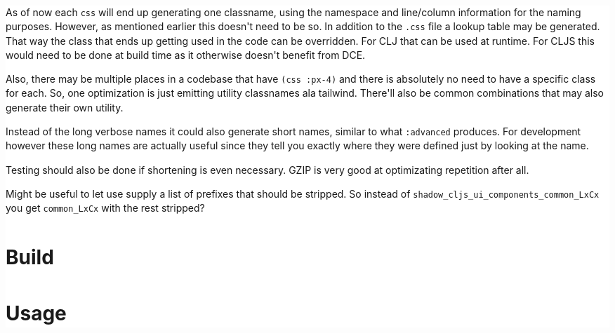 As of now each `css` will end up generating one classname, using the namespace and line/column information for the naming purposes. However, as mentioned earlier this doesn't need to be so. In addition to the `.css` file a lookup table may be generated. That way the class that ends up getting used in the code can be overridden. For CLJ that can be used at runtime. For CLJS this would need to be done at build time as it otherwise doesn't benefit from DCE.

Also, there may be multiple places in a codebase that have `(css :px-4)` and there is absolutely no need to have a specific class for each. So, one optimization is just emitting utility classnames ala tailwind. There'll also be common combinations that may also generate their own utility.

Instead of the long verbose names it could also generate short names, similar to what `:advanced` produces. For development however these long names are actually useful since they tell you exactly where they were defined just by looking at the name.

Testing should also be done if shortening is even necessary. GZIP is very good at optimizating repetition after all.

Might be useful to let use supply a list of prefixes that should be stripped. So instead of `shadow_cljs_ui_components_common_LxCx` you get `common_LxCx` with the rest stripped?

# Build

# Usage
